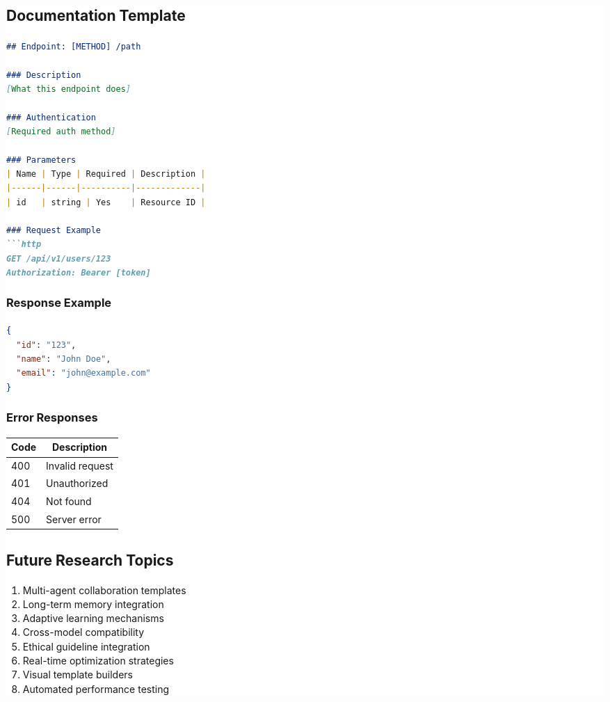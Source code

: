 ## Documentation Template
```markdown
## Endpoint: [METHOD] /path

### Description
[What this endpoint does]

### Authentication
[Required auth method]

### Parameters
| Name | Type | Required | Description |
|------|------|----------|-------------|
| id   | string | Yes    | Resource ID |

### Request Example
```http
GET /api/v1/users/123
Authorization: Bearer [token]
```

### Response Example
```json
{
  "id": "123",
  "name": "John Doe",
  "email": "john@example.com"
}
```

### Error Responses
| Code | Description |
|------|-------------|
| 400  | Invalid request |
| 401  | Unauthorized |
| 404  | Not found |
| 500  | Server error |
```
```

## Future Research Topics
1. Multi-agent collaboration templates
2. Long-term memory integration
3. Adaptive learning mechanisms
4. Cross-model compatibility
5. Ethical guideline integration
6. Real-time optimization strategies
7. Visual template builders
8. Automated performance testing
